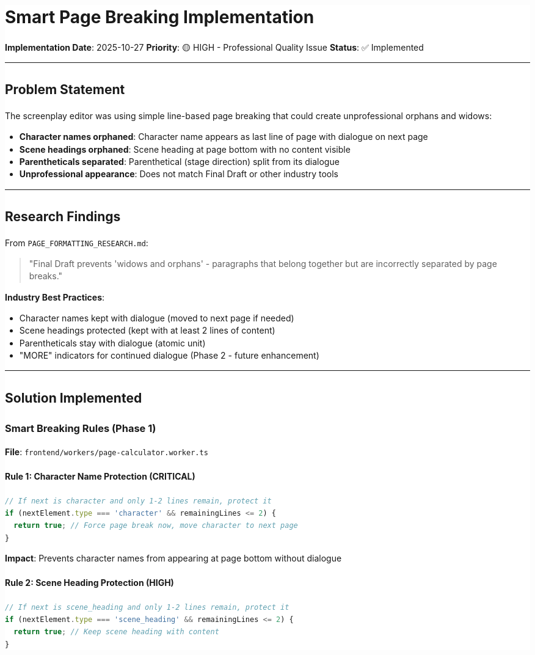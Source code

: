 # Smart Page Breaking Implementation

**Implementation Date**: 2025-10-27
**Priority**: 🟡 HIGH - Professional Quality Issue
**Status**: ✅ Implemented

---

## Problem Statement

The screenplay editor was using simple line-based page breaking that could create unprofessional orphans and widows:

- **Character names orphaned**: Character name appears as last line of page with dialogue on next page
- **Scene headings orphaned**: Scene heading at page bottom with no content visible
- **Parentheticals separated**: Parenthetical (stage direction) split from its dialogue
- **Unprofessional appearance**: Does not match Final Draft or other industry tools

---

## Research Findings

From `PAGE_FORMATTING_RESEARCH.md`:

> "Final Draft prevents 'widows and orphans' - paragraphs that belong together but are incorrectly separated by page breaks."

**Industry Best Practices**:
- Character names kept with dialogue (moved to next page if needed)
- Scene headings protected (kept with at least 2 lines of content)
- Parentheticals stay with dialogue (atomic unit)
- "MORE" indicators for continued dialogue (Phase 2 - future enhancement)

---

## Solution Implemented

### Smart Breaking Rules (Phase 1)

**File**: `frontend/workers/page-calculator.worker.ts`

#### Rule 1: Character Name Protection (CRITICAL)
```typescript
// If next is character and only 1-2 lines remain, protect it
if (nextElement.type === 'character' && remainingLines <= 2) {
  return true; // Force page break now, move character to next page
}
```

**Impact**: Prevents character names from appearing at page bottom without dialogue

#### Rule 2: Scene Heading Protection (HIGH)
```typescript
// If next is scene_heading and only 1-2 lines remain, protect it
if (nextElement.type === 'scene_heading' && remainingLines <= 2) {
  return true; // Keep scene heading with content
}
```
